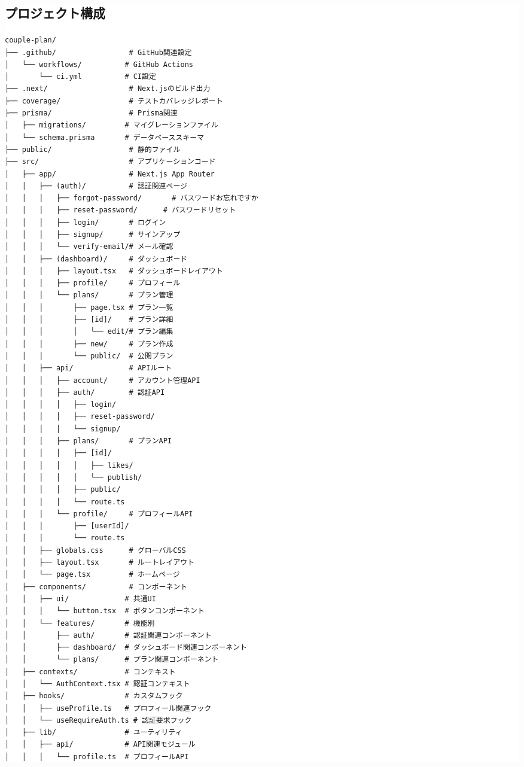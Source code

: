 ## プロジェクト構成

```
couple-plan/
├── .github/                 # GitHub関連設定
│   └── workflows/          # GitHub Actions
│       └── ci.yml          # CI設定
├── .next/                   # Next.jsのビルド出力
├── coverage/                # テストカバレッジレポート
├── prisma/                  # Prisma関連
│   ├── migrations/         # マイグレーションファイル
│   └── schema.prisma       # データベーススキーマ
├── public/                  # 静的ファイル
├── src/                     # アプリケーションコード
│   ├── app/                 # Next.js App Router
│   │   ├── (auth)/          # 認証関連ページ
│   │   │   ├── forgot-password/       # パスワードお忘れですか
│   │   │   ├── reset-password/      # パスワードリセット
│   │   │   ├── login/       # ログイン
│   │   │   ├── signup/      # サインアップ
│   │   │   └── verify-email/# メール確認
│   │   ├── (dashboard)/     # ダッシュボード
│   │   │   ├── layout.tsx   # ダッシュボードレイアウト
│   │   │   ├── profile/     # プロフィール
│   │   │   └── plans/       # プラン管理
│   │   │       ├── page.tsx # プラン一覧
│   │   │       ├── [id]/    # プラン詳細
│   │   │       │   └── edit/# プラン編集
│   │   │       ├── new/     # プラン作成
│   │   │       └── public/  # 公開プラン
│   │   ├── api/             # APIルート
│   │   │   ├── account/     # アカウント管理API
│   │   │   ├── auth/        # 認証API
│   │   │   │   ├── login/
│   │   │   │   ├── reset-password/
│   │   │   │   └── signup/
│   │   │   ├── plans/       # プランAPI
│   │   │   │   ├── [id]/
│   │   │   │   │   ├── likes/
│   │   │   │   │   └── publish/
│   │   │   │   ├── public/
│   │   │   │   └── route.ts
│   │   │   └── profile/     # プロフィールAPI
│   │   │       ├── [userId]/
│   │   │       └── route.ts
│   │   ├── globals.css      # グローバルCSS
│   │   ├── layout.tsx       # ルートレイアウト
│   │   └── page.tsx         # ホームページ
│   ├── components/          # コンポーネント
│   │   ├── ui/             # 共通UI
│   │   │   └── button.tsx  # ボタンコンポーネント
│   │   └── features/       # 機能別
│   │       ├── auth/       # 認証関連コンポーネント
│   │       ├── dashboard/  # ダッシュボード関連コンポーネント
│   │       └── plans/      # プラン関連コンポーネント
│   ├── contexts/           # コンテキスト
│   │   └── AuthContext.tsx # 認証コンテキスト
│   ├── hooks/              # カスタムフック
│   │   ├── useProfile.ts   # プロフィール関連フック
│   │   └── useRequireAuth.ts # 認証要求フック
│   ├── lib/                # ユーティリティ
│   │   ├── api/            # API関連モジュール
│   │   │   └── profile.ts  # プロフィールAPI
```